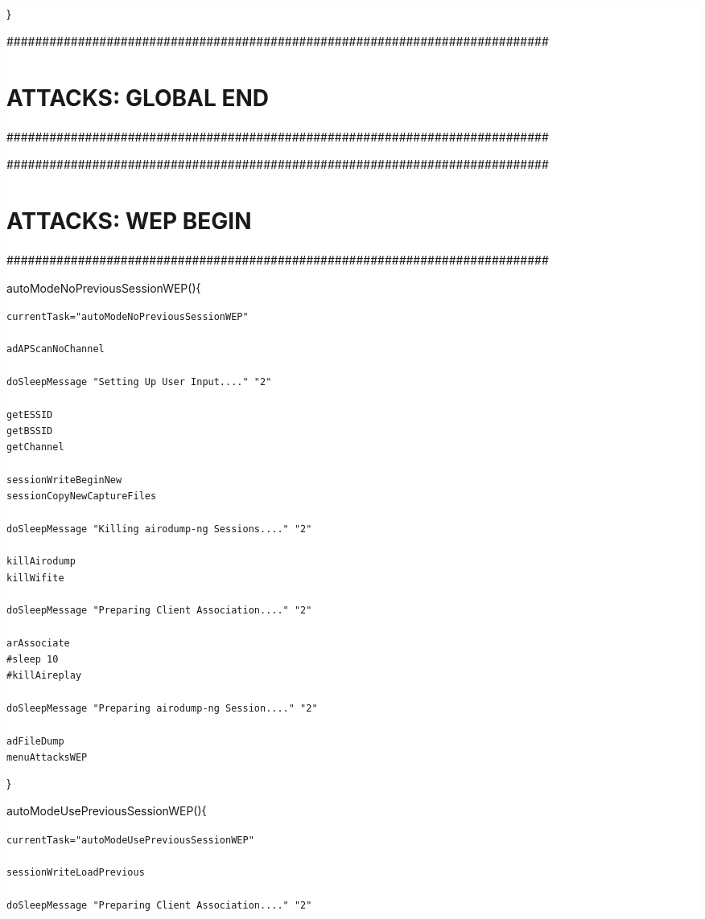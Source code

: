 }


############################################################################
#   ATTACKS: GLOBAL END   ##################################################
############################################################################





############################################################################
#   ATTACKS: WEP BEGIN   ###################################################
############################################################################


autoModeNoPreviousSessionWEP(){

	currentTask="autoModeNoPreviousSessionWEP"

	adAPScanNoChannel

	doSleepMessage "Setting Up User Input...." "2"

	getESSID
	getBSSID
	getChannel

	sessionWriteBeginNew
	sessionCopyNewCaptureFiles

	doSleepMessage "Killing airodump-ng Sessions...." "2"

	killAirodump
	killWifite

	doSleepMessage "Preparing Client Association...." "2"

	arAssociate
	#sleep 10
	#killAireplay

	doSleepMessage "Preparing airodump-ng Session...." "2"

	adFileDump
	menuAttacksWEP

}


autoModeUsePreviousSessionWEP(){

	currentTask="autoModeUsePreviousSessionWEP"

	sessionWriteLoadPrevious

	doSleepMessage "Preparing Client Association...." "2"
